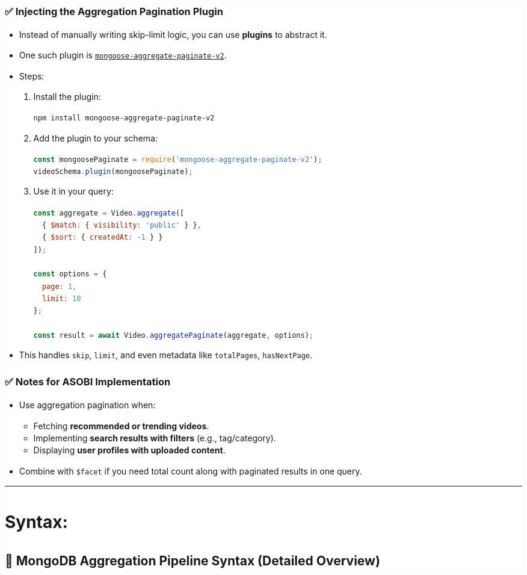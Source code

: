 ### ✅ Injecting the Aggregation Pagination Plugin

- Instead of manually writing skip-limit logic, you can use **plugins** to abstract it.
- One such plugin is [`mongoose-aggregate-paginate-v2`](https://www.npmjs.com/package/mongoose-aggregate-paginate-v2).
- Steps:
    1. Install the plugin:
        
        ```bash
        npm install mongoose-aggregate-paginate-v2
        ```
        
    2. Add the plugin to your schema:
        
        ```js
        const mongoosePaginate = require('mongoose-aggregate-paginate-v2');
        videoSchema.plugin(mongoosePaginate);
        ```
        
    3. Use it in your query:
        
        ```js
        const aggregate = Video.aggregate([
          { $match: { visibility: 'public' } },
          { $sort: { createdAt: -1 } }
        ]);
        
        const options = {
          page: 1,
          limit: 10
        };
        
        const result = await Video.aggregatePaginate(aggregate, options);
        ```
        
- This handles `skip`, `limit`, and even metadata like `totalPages`, `hasNextPage`.

### ✅ Notes for ASOBI Implementation

- Use aggregation pagination when:
    - Fetching **recommended or trending videos**.
    - Implementing **search results with filters** (e.g., tag/category).
    - Displaying **user profiles with uploaded content**.
        
- Combine with `$facet` if you need total count along with paginated results in one query.

---


# Syntax:


## 📘 MongoDB Aggregation Pipeline Syntax (Detailed Overview)
